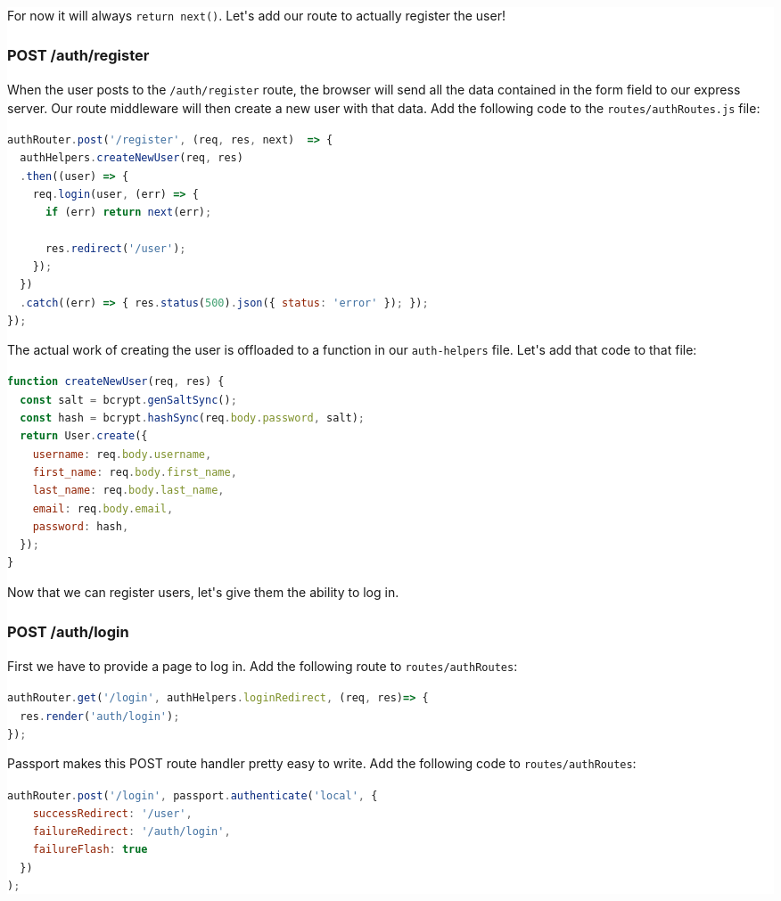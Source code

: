 

For now it will always `return next()`. Let's add our route to actually register the user!

### POST /auth/register

When the user posts to the `/auth/register` route, the browser will send all the data contained in the form field to our express server. Our route middleware will then create a new user with that data. Add the following code to the `routes/authRoutes.js` file:

```javascript
authRouter.post('/register', (req, res, next)  => {
  authHelpers.createNewUser(req, res)
  .then((user) => {
    req.login(user, (err) => {
      if (err) return next(err);

      res.redirect('/user');
    });
  })
  .catch((err) => { res.status(500).json({ status: 'error' }); });
});
```

The actual work of creating the user is offloaded to a function in our `auth-helpers` file. Let's add that code to that file:

```js
function createNewUser(req, res) {
  const salt = bcrypt.genSaltSync();
  const hash = bcrypt.hashSync(req.body.password, salt);
  return User.create({
    username: req.body.username,
    first_name: req.body.first_name,
    last_name: req.body.last_name,
    email: req.body.email,
    password: hash,
  });
}
```

Now that we can register users, let's give them the ability to log in.

### POST /auth/login

First we have to provide a page to log in. Add the following route to `routes/authRoutes`:

```javascript
authRouter.get('/login', authHelpers.loginRedirect, (req, res)=> {
  res.render('auth/login');
});
```

Passport makes this POST route handler pretty easy to write. Add the following code to `routes/authRoutes`:

```javascript
authRouter.post('/login', passport.authenticate('local', {
    successRedirect: '/user',
    failureRedirect: '/auth/login',
    failureFlash: true
  })
);
```
